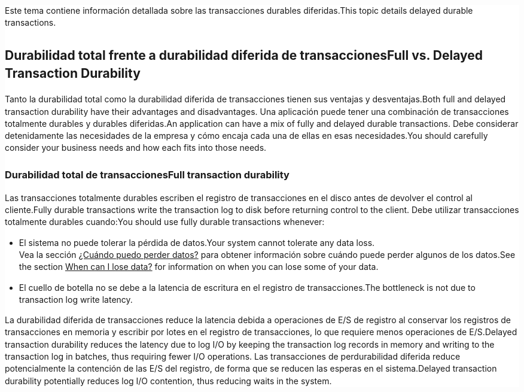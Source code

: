  <span data-ttu-id="173fd-108">Este tema contiene información detallada sobre las transacciones durables diferidas.</span><span class="sxs-lookup"><span data-stu-id="173fd-108">This topic details delayed durable transactions.</span></span>  
  
## <a name="full-vs-delayed-transaction-durability"></a><span data-ttu-id="173fd-109">Durabilidad total frente a  durabilidad diferida de transacciones</span><span class="sxs-lookup"><span data-stu-id="173fd-109">Full vs. Delayed Transaction Durability</span></span>  
 <span data-ttu-id="173fd-110">Tanto la durabilidad total como la durabilidad diferida de transacciones tienen sus ventajas y desventajas.</span><span class="sxs-lookup"><span data-stu-id="173fd-110">Both full and delayed transaction durability have their advantages and disadvantages.</span></span> <span data-ttu-id="173fd-111">Una aplicación puede tener una combinación de transacciones totalmente durables y durables diferidas.</span><span class="sxs-lookup"><span data-stu-id="173fd-111">An application can have a mix of fully and delayed durable transactions.</span></span> <span data-ttu-id="173fd-112">Debe considerar detenidamente las necesidades de la empresa y cómo encaja cada una de ellas en esas necesidades.</span><span class="sxs-lookup"><span data-stu-id="173fd-112">You should carefully consider your business needs and how each fits into those needs.</span></span>  
  
### <a name="full-transaction-durability"></a><span data-ttu-id="173fd-113">Durabilidad total de transacciones</span><span class="sxs-lookup"><span data-stu-id="173fd-113">Full transaction durability</span></span>  
 <span data-ttu-id="173fd-114">Las transacciones totalmente durables escriben el registro de transacciones en el disco antes de devolver el control al cliente.</span><span class="sxs-lookup"><span data-stu-id="173fd-114">Fully durable transactions write the transaction log to disk before returning control to the client.</span></span> <span data-ttu-id="173fd-115">Debe utilizar transacciones totalmente durables cuando:</span><span class="sxs-lookup"><span data-stu-id="173fd-115">You should use fully durable transactions whenever:</span></span>  
  
-   <span data-ttu-id="173fd-116">El sistema no puede tolerar la pérdida de datos.</span><span class="sxs-lookup"><span data-stu-id="173fd-116">Your system cannot tolerate any data loss.</span></span>   
    <span data-ttu-id="173fd-117">Vea la sección [¿Cuándo puedo perder datos?](#when-can-i-lose-data) para obtener información sobre cuándo puede perder algunos de los datos.</span><span class="sxs-lookup"><span data-stu-id="173fd-117">See the section [When can I lose data?](#when-can-i-lose-data) for information on when you can lose some of your data.</span></span>  
  
-   <span data-ttu-id="173fd-118">El cuello de botella no se debe a la latencia de escritura en el registro de transacciones.</span><span class="sxs-lookup"><span data-stu-id="173fd-118">The bottleneck is not due to transaction log write latency.</span></span>  
  
 <span data-ttu-id="173fd-119">La durabilidad diferida de transacciones reduce la latencia debida a operaciones de E/S de registro al conservar los registros de transacciones en memoria y escribir por lotes en el registro de transacciones, lo que requiere menos operaciones de E/S.</span><span class="sxs-lookup"><span data-stu-id="173fd-119">Delayed transaction durability reduces the latency due to log I/O by keeping the transaction log records in memory and writing to the transaction log in batches, thus requiring fewer I/O operations.</span></span> <span data-ttu-id="173fd-120">Las transacciones de perdurabilidad diferida reduce potencialmente la contención de las E/S del registro, de forma que se reducen las esperas en el sistema.</span><span class="sxs-lookup"><span data-stu-id="173fd-120">Delayed transaction durability potentially reduces log I/O contention, thus reducing waits in the system.</span></span>  
  